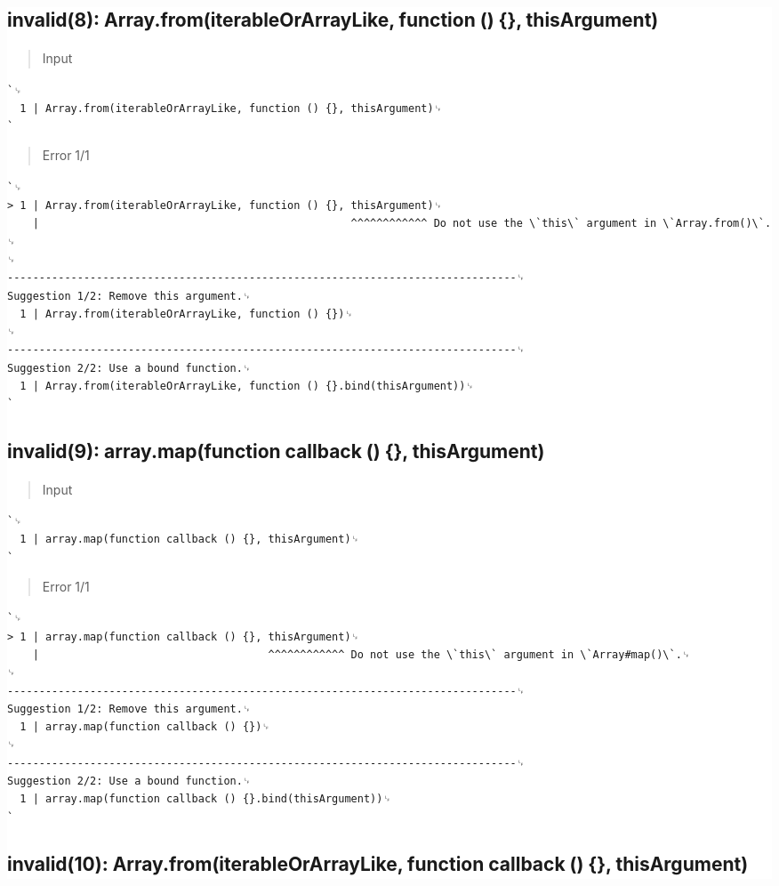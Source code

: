 ## invalid(8): Array.from(iterableOrArrayLike, function () {}, thisArgument)

> Input

    `␊
      1 | Array.from(iterableOrArrayLike, function () {}, thisArgument)␊
    `

> Error 1/1

    `␊
    > 1 | Array.from(iterableOrArrayLike, function () {}, thisArgument)␊
        |                                                 ^^^^^^^^^^^^ Do not use the \`this\` argument in \`Array.from()\`.␊
    ␊
    --------------------------------------------------------------------------------␊
    Suggestion 1/2: Remove this argument.␊
      1 | Array.from(iterableOrArrayLike, function () {})␊
    ␊
    --------------------------------------------------------------------------------␊
    Suggestion 2/2: Use a bound function.␊
      1 | Array.from(iterableOrArrayLike, function () {}.bind(thisArgument))␊
    `

## invalid(9): array.map(function callback () {}, thisArgument)

> Input

    `␊
      1 | array.map(function callback () {}, thisArgument)␊
    `

> Error 1/1

    `␊
    > 1 | array.map(function callback () {}, thisArgument)␊
        |                                    ^^^^^^^^^^^^ Do not use the \`this\` argument in \`Array#map()\`.␊
    ␊
    --------------------------------------------------------------------------------␊
    Suggestion 1/2: Remove this argument.␊
      1 | array.map(function callback () {})␊
    ␊
    --------------------------------------------------------------------------------␊
    Suggestion 2/2: Use a bound function.␊
      1 | array.map(function callback () {}.bind(thisArgument))␊
    `

## invalid(10): Array.from(iterableOrArrayLike, function callback () {}, thisArgument)
